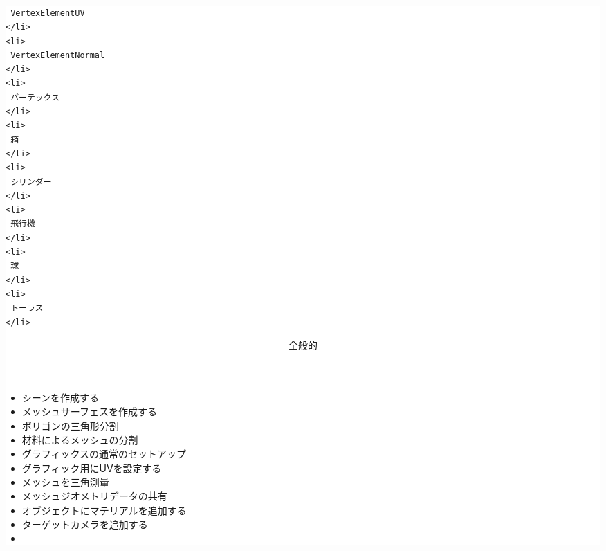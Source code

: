      VertexElementUV
    </li>
    <li>
     VertexElementNormal
    </li>
    <li>
     バーテックス
    </li>
    <li>
     箱
    </li>
    <li>
     シリンダー
    </li>
    <li>
     飛行機
    </li>
    <li>
     球
    </li>
    <li>
     トーラス
    </li>
   </ul>
  </div>
  
  <div class="d1-col d1-right">
   <header>
    <i class="fa fa-bars">
    </i>
    全般的
   </header>
   <ul>
    <li>
     シーンを作成する
    </li>
    <li>
     メッシュサーフェスを作成する
    </li>
    <li>
     ポリゴンの三角形分割
    </li>
    <li>
     材料によるメッシュの分割
    </li>
    <li>
     グラフィックスの通常のセットアップ
    </li>
    <li>
     グラフィック用にUVを設定する
    </li>
    <li>
     メッシュを三角測量
    </li>
    <li>
     メッシュジオメトリデータの共有
    </li>
    <li>
     オブジェクトにマテリアルを追加する
    </li>
    <li>
     ターゲットカメラを追加する
    </li>
    <li>